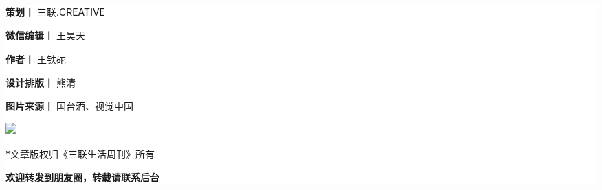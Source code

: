   

  

 **策划丨** 三联.CREATIVE

 **微信编辑丨** 王昊天

 **作者丨** 王铁砣

 **设计排版丨** 熊清

 **图片来源丨** 国台酒、视觉中国

  

  

![](https://mmbiz.qpic.cn/mmbiz_gif/c2Sib3Mp7pOMOz4Vk7FOe4agkdDZ77HgFiapR9FucIUIbJD6OXLTwWyfZgxp6guicnEqxoiadWx52NyjYUibg4yI5qA/640?wx_fmt=gif&from;=appmsg)

  

  

*文章版权归《三联生活周刊》所有

 **欢迎转发到朋友圈，转载请联系后台**

